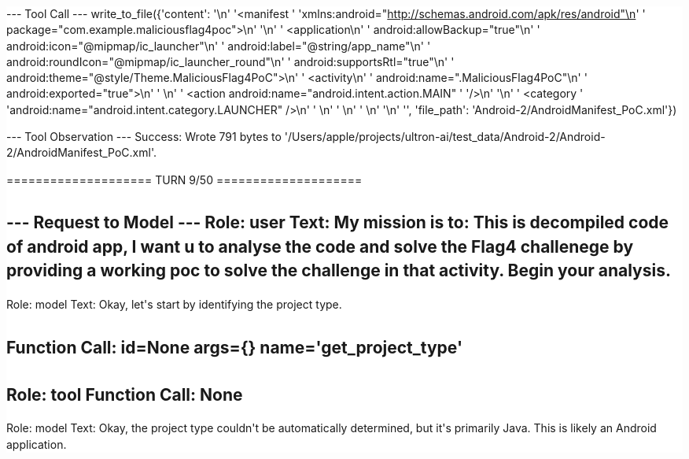 --- Tool Call ---
write_to_file({'content': '<?xml version="1.0" encoding="utf-8"?>\n'
            '<manifest '
            'xmlns:android="http://schemas.android.com/apk/res/android"\n'
            '    package="com.example.maliciousflag4poc">\n'
            '\n'
            '    <application\n'
            '        android:allowBackup="true"\n'
            '        android:icon="@mipmap/ic_launcher"\n'
            '        android:label="@string/app_name"\n'
            '        android:roundIcon="@mipmap/ic_launcher_round"\n'
            '        android:supportsRtl="true"\n'
            '        android:theme="@style/Theme.MaliciousFlag4PoC">\n'
            '        <activity\n'
            '            android:name=".MaliciousFlag4PoC"\n'
            '            android:exported="true">\n'
            '            <intent-filter>\n'
            '                <action android:name="android.intent.action.MAIN" '
            '/>\n'
            '\n'
            '                <category '
            'android:name="android.intent.category.LAUNCHER" />\n'
            '            </intent-filter>\n'
            '        </activity>\n'
            '    </application>\n'
            '\n'
            '</manifest>',
 'file_path': 'Android-2/AndroidManifest_PoC.xml'})

--- Tool Observation ---
Success: Wrote 791 bytes to '/Users/apple/projects/ultron-ai/test_data/Android-2/Android-2/AndroidManifest_PoC.xml'.


==================== TURN 9/50 ====================

--- Request to Model ---
Role: user
Text: My mission is to: This is decompiled code of android app, I want u to analyse the code and solve the Flag4 challenege by providing a working poc to solve the challenge in that activity. Begin your analysis.
----------
Role: model
Text: Okay, let's start by identifying the project type.


Function Call: id=None args={} name='get_project_type'
----------
Role: tool
Function Call: None
----------
Role: model
Text: Okay, the project type couldn't be automatically determined, but it's primarily Java. This is likely an Android application.
